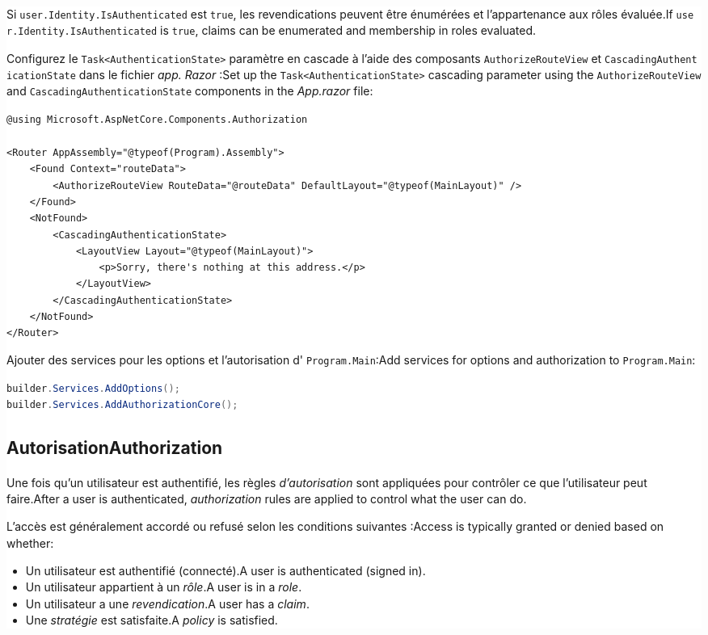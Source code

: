 <span data-ttu-id="e2e76-170">Si `user.Identity.IsAuthenticated` est `true`, les revendications peuvent être énumérées et l’appartenance aux rôles évaluée.</span><span class="sxs-lookup"><span data-stu-id="e2e76-170">If `user.Identity.IsAuthenticated` is `true`, claims can be enumerated and membership in roles evaluated.</span></span>

<span data-ttu-id="e2e76-171">Configurez le `Task<AuthenticationState>` paramètre en cascade à l’aide des composants `AuthorizeRouteView` et `CascadingAuthenticationState` dans le fichier *app. Razor* :</span><span class="sxs-lookup"><span data-stu-id="e2e76-171">Set up the `Task<AuthenticationState>` cascading parameter using the `AuthorizeRouteView` and `CascadingAuthenticationState` components in the *App.razor* file:</span></span>

```razor
@using Microsoft.AspNetCore.Components.Authorization

<Router AppAssembly="@typeof(Program).Assembly">
    <Found Context="routeData">
        <AuthorizeRouteView RouteData="@routeData" DefaultLayout="@typeof(MainLayout)" />
    </Found>
    <NotFound>
        <CascadingAuthenticationState>
            <LayoutView Layout="@typeof(MainLayout)">
                <p>Sorry, there's nothing at this address.</p>
            </LayoutView>
        </CascadingAuthenticationState>
    </NotFound>
</Router>
```

<span data-ttu-id="e2e76-172">Ajouter des services pour les options et l’autorisation d' `Program.Main`:</span><span class="sxs-lookup"><span data-stu-id="e2e76-172">Add services for options and authorization to `Program.Main`:</span></span>

```csharp
builder.Services.AddOptions();
builder.Services.AddAuthorizationCore();
```

## <a name="authorization"></a><span data-ttu-id="e2e76-173">Autorisation</span><span class="sxs-lookup"><span data-stu-id="e2e76-173">Authorization</span></span>

<span data-ttu-id="e2e76-174">Une fois qu’un utilisateur est authentifié, les règles *d’autorisation* sont appliquées pour contrôler ce que l’utilisateur peut faire.</span><span class="sxs-lookup"><span data-stu-id="e2e76-174">After a user is authenticated, *authorization* rules are applied to control what the user can do.</span></span>

<span data-ttu-id="e2e76-175">L’accès est généralement accordé ou refusé selon les conditions suivantes :</span><span class="sxs-lookup"><span data-stu-id="e2e76-175">Access is typically granted or denied based on whether:</span></span>

* <span data-ttu-id="e2e76-176">Un utilisateur est authentifié (connecté).</span><span class="sxs-lookup"><span data-stu-id="e2e76-176">A user is authenticated (signed in).</span></span>
* <span data-ttu-id="e2e76-177">Un utilisateur appartient à un *rôle*.</span><span class="sxs-lookup"><span data-stu-id="e2e76-177">A user is in a *role*.</span></span>
* <span data-ttu-id="e2e76-178">Un utilisateur a une *revendication*.</span><span class="sxs-lookup"><span data-stu-id="e2e76-178">A user has a *claim*.</span></span>
* <span data-ttu-id="e2e76-179">Une *stratégie* est satisfaite.</span><span class="sxs-lookup"><span data-stu-id="e2e76-179">A *policy* is satisfied.</span></span>
